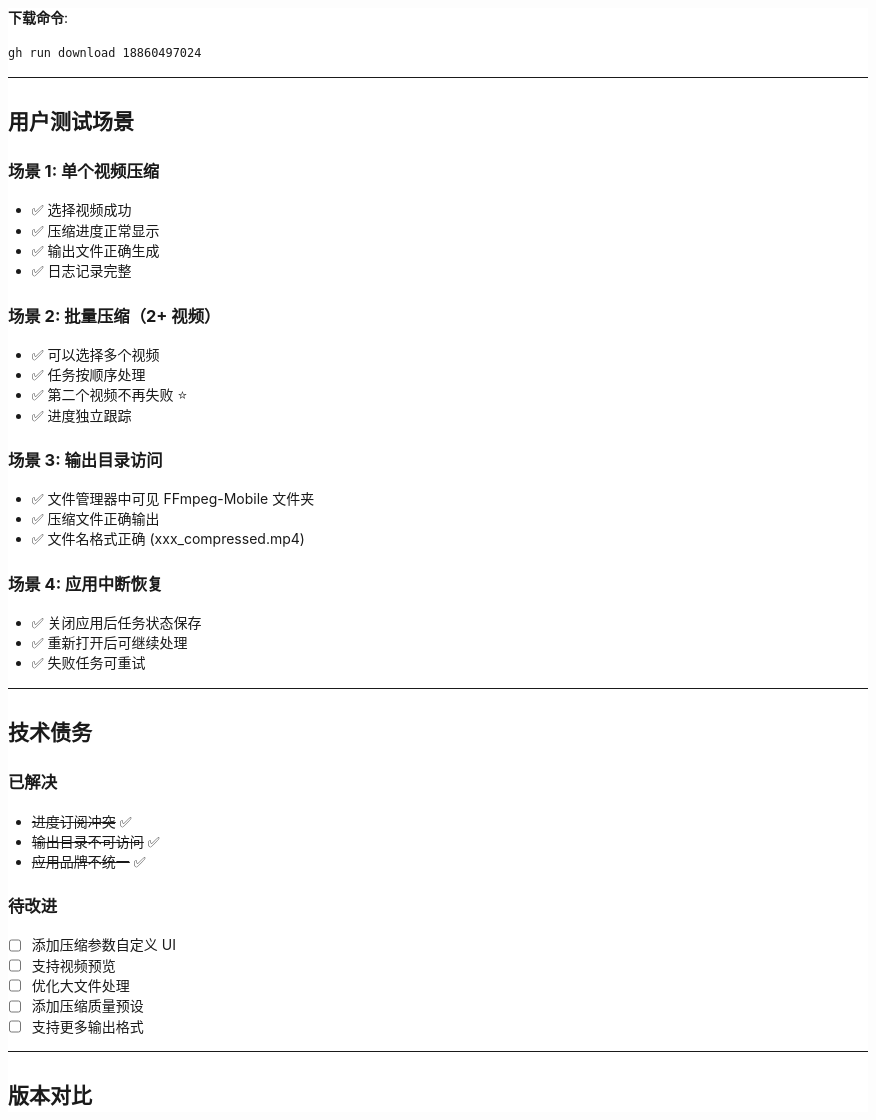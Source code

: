 **下载命令**:
```bash
gh run download 18860497024
```

---

## 用户测试场景

### 场景 1: 单个视频压缩
- ✅ 选择视频成功
- ✅ 压缩进度正常显示
- ✅ 输出文件正确生成
- ✅ 日志记录完整

### 场景 2: 批量压缩（2+ 视频）
- ✅ 可以选择多个视频
- ✅ 任务按顺序处理
- ✅ 第二个视频不再失败 ⭐
- ✅ 进度独立跟踪

### 场景 3: 输出目录访问
- ✅ 文件管理器中可见 FFmpeg-Mobile 文件夹
- ✅ 压缩文件正确输出
- ✅ 文件名格式正确 (xxx_compressed.mp4)

### 场景 4: 应用中断恢复
- ✅ 关闭应用后任务状态保存
- ✅ 重新打开后可继续处理
- ✅ 失败任务可重试

---

## 技术债务

### 已解决
- ~~进度订阅冲突~~ ✅
- ~~输出目录不可访问~~ ✅
- ~~应用品牌不统一~~ ✅

### 待改进
- [ ] 添加压缩参数自定义 UI
- [ ] 支持视频预览
- [ ] 优化大文件处理
- [ ] 添加压缩质量预设
- [ ] 支持更多输出格式

---

## 版本对比
